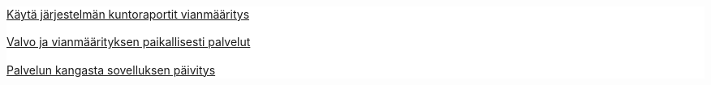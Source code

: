 [Käytä järjestelmän kuntoraportit vianmääritys](service-fabric-understand-and-troubleshoot-with-system-health-reports.md)

[Valvo ja vianmäärityksen paikallisesti palvelut](service-fabric-diagnostics-how-to-monitor-and-diagnose-services-locally.md)

[Palvelun kangasta sovelluksen päivitys](service-fabric-application-upgrade.md)
